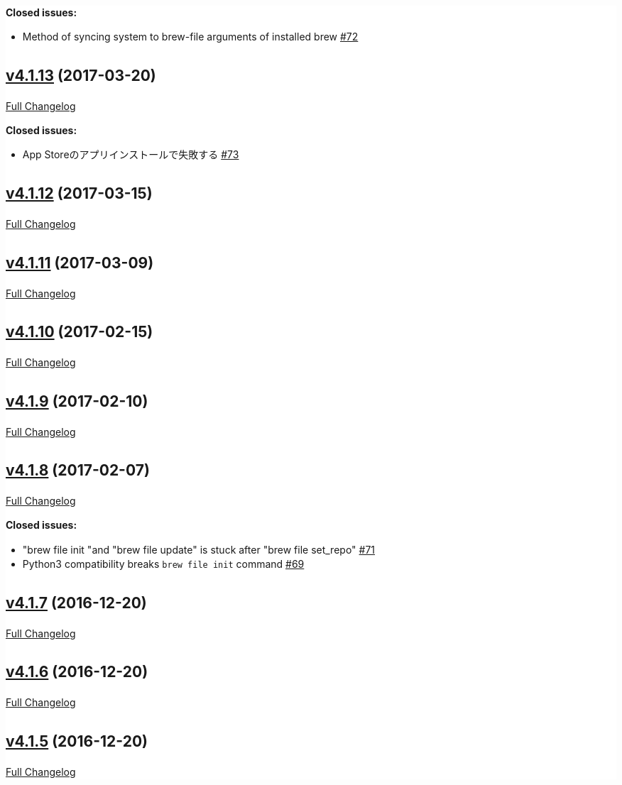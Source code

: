 **Closed issues:**

- Method of syncing system to brew-file arguments of installed brew [\#72](https://github.com/rcmdnk/homebrew-file/issues/72)

## [v4.1.13](https://github.com/rcmdnk/homebrew-file/tree/v4.1.13) (2017-03-20)
[Full Changelog](https://github.com/rcmdnk/homebrew-file/compare/v4.1.12...v4.1.13)

**Closed issues:**

- App Storeのアプリインストールで失敗する [\#73](https://github.com/rcmdnk/homebrew-file/issues/73)

## [v4.1.12](https://github.com/rcmdnk/homebrew-file/tree/v4.1.12) (2017-03-15)
[Full Changelog](https://github.com/rcmdnk/homebrew-file/compare/v4.1.11...v4.1.12)

## [v4.1.11](https://github.com/rcmdnk/homebrew-file/tree/v4.1.11) (2017-03-09)
[Full Changelog](https://github.com/rcmdnk/homebrew-file/compare/v4.1.10...v4.1.11)

## [v4.1.10](https://github.com/rcmdnk/homebrew-file/tree/v4.1.10) (2017-02-15)
[Full Changelog](https://github.com/rcmdnk/homebrew-file/compare/v4.1.9...v4.1.10)

## [v4.1.9](https://github.com/rcmdnk/homebrew-file/tree/v4.1.9) (2017-02-10)
[Full Changelog](https://github.com/rcmdnk/homebrew-file/compare/v4.1.8...v4.1.9)

## [v4.1.8](https://github.com/rcmdnk/homebrew-file/tree/v4.1.8) (2017-02-07)
[Full Changelog](https://github.com/rcmdnk/homebrew-file/compare/v4.1.7...v4.1.8)

**Closed issues:**

- "brew file init "and "brew file update" is stuck after "brew file set\_repo" [\#71](https://github.com/rcmdnk/homebrew-file/issues/71)
- Python3 compatibility breaks `brew file init` command [\#69](https://github.com/rcmdnk/homebrew-file/issues/69)

## [v4.1.7](https://github.com/rcmdnk/homebrew-file/tree/v4.1.7) (2016-12-20)
[Full Changelog](https://github.com/rcmdnk/homebrew-file/compare/v4.1.6...v4.1.7)

## [v4.1.6](https://github.com/rcmdnk/homebrew-file/tree/v4.1.6) (2016-12-20)
[Full Changelog](https://github.com/rcmdnk/homebrew-file/compare/v4.1.5...v4.1.6)

## [v4.1.5](https://github.com/rcmdnk/homebrew-file/tree/v4.1.5) (2016-12-20)
[Full Changelog](https://github.com/rcmdnk/homebrew-file/compare/v4.1.4...v4.1.5)
